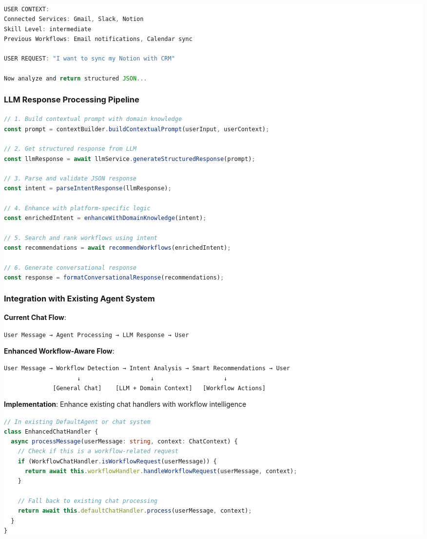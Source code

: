 ```typescript
USER CONTEXT:
Connected Services: Gmail, Slack, Notion  
Skill Level: intermediate
Previous Workflows: Email notifications, Calendar sync

USER REQUEST: "I want to sync my Notion with CRM"

Now analyze and return structured JSON...
```

### **LLM Response Processing Pipeline**

```typescript
// 1. Build contextual prompt with domain knowledge
const prompt = contextBuilder.buildContextualPrompt(userInput, userContext);

// 2. Get structured response from LLM
const llmResponse = await llmService.generateStructuredResponse(prompt);

// 3. Parse and validate JSON response
const intent = parseIntentResponse(llmResponse);

// 4. Enhance with platform-specific logic
const enrichedIntent = enhanceWithDomainKnowledge(intent);

// 5. Search and rank workflows using intent
const recommendations = await recommendWorkflows(enrichedIntent);

// 6. Generate conversational response
const response = formatConversationalResponse(recommendations);
```

### **Integration with Existing Agent System**

**Current Chat Flow**:
```
User Message → Agent Processing → LLM Response → User
```

**Enhanced Workflow-Aware Flow**:
```
User Message → Workflow Detection → Intent Analysis → Smart Recommendations → User
                     ↓                    ↓                    ↓
              [General Chat]    [LLM + Domain Context]   [Workflow Actions]
```

**Implementation**: Enhance existing chat handlers with workflow intelligence

```typescript
// In existing DefaultAgent or chat system
class EnhancedChatHandler {
  async processMessage(userMessage: string, context: ChatContext) {
    // Check if this is a workflow-related request
    if (WorkflowChatHandler.isWorkflowRequest(userMessage)) {
      return await this.workflowHandler.handleWorkflowRequest(userMessage, context);
    }
    
    // Fall back to existing chat processing
    return await this.defaultChatHandler.process(userMessage, context);
  }
}
```
